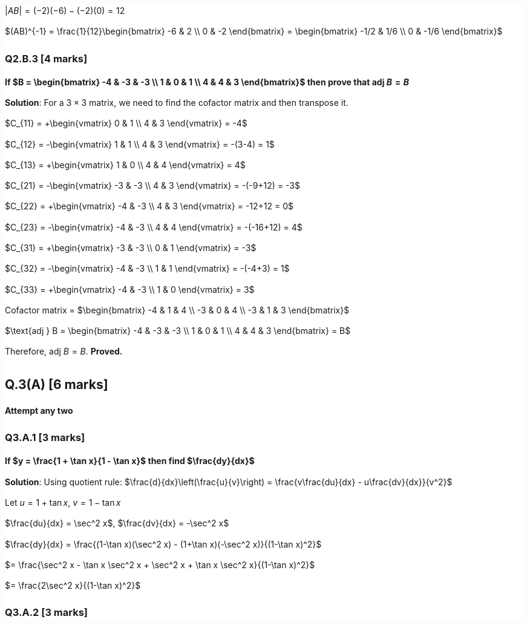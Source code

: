 $|AB| = (-2)(-6) - (-2)(0) = 12$

$(AB)^{-1} = \frac{1}{12}\begin{bmatrix} -6 & 2 \\ 0 & -2 \end{bmatrix} = \begin{bmatrix} -1/2 & 1/6 \\ 0 & -1/6 \end{bmatrix}$

### Q2.B.3 [4 marks]

**If $B = \begin{bmatrix} -4 & -3 & -3 \\ 1 & 0 & 1 \\ 4 & 4 & 3 \end{bmatrix}$ then prove that $\text{adj } B = B$**

**Solution**:
For a $3 \times 3$ matrix, we need to find the cofactor matrix and then transpose it.

$C_{11} = +\begin{vmatrix} 0 & 1 \\ 4 & 3 \end{vmatrix} = -4$

$C_{12} = -\begin{vmatrix} 1 & 1 \\ 4 & 3 \end{vmatrix} = -(3-4) = 1$

$C_{13} = +\begin{vmatrix} 1 & 0 \\ 4 & 4 \end{vmatrix} = 4$

$C_{21} = -\begin{vmatrix} -3 & -3 \\ 4 & 3 \end{vmatrix} = -(-9+12) = -3$

$C_{22} = +\begin{vmatrix} -4 & -3 \\ 4 & 3 \end{vmatrix} = -12+12 = 0$

$C_{23} = -\begin{vmatrix} -4 & -3 \\ 4 & 4 \end{vmatrix} = -(-16+12) = 4$

$C_{31} = +\begin{vmatrix} -3 & -3 \\ 0 & 1 \end{vmatrix} = -3$

$C_{32} = -\begin{vmatrix} -4 & -3 \\ 1 & 1 \end{vmatrix} = -(-4+3) = 1$

$C_{33} = +\begin{vmatrix} -4 & -3 \\ 1 & 0 \end{vmatrix} = 3$

Cofactor matrix = $\begin{bmatrix} -4 & 1 & 4 \\ -3 & 0 & 4 \\ -3 & 1 & 3 \end{bmatrix}$

$\text{adj } B = \begin{bmatrix} -4 & -3 & -3 \\ 1 & 0 & 1 \\ 4 & 4 & 3 \end{bmatrix} = B$

Therefore, $\text{adj } B = B$. **Proved.**

## Q.3(A) [6 marks]

**Attempt any two**

### Q3.A.1 [3 marks]

**If $y = \frac{1 + \tan x}{1 - \tan x}$ then find $\frac{dy}{dx}$**

**Solution**:
Using quotient rule: $\frac{d}{dx}\left(\frac{u}{v}\right) = \frac{v\frac{du}{dx} - u\frac{dv}{dx}}{v^2}$

Let $u = 1 + \tan x$, $v = 1 - \tan x$

$\frac{du}{dx} = \sec^2 x$, $\frac{dv}{dx} = -\sec^2 x$

$\frac{dy}{dx} = \frac{(1-\tan x)(\sec^2 x) - (1+\tan x)(-\sec^2 x)}{(1-\tan x)^2}$

$= \frac{\sec^2 x - \tan x \sec^2 x + \sec^2 x + \tan x \sec^2 x}{(1-\tan x)^2}$

$= \frac{2\sec^2 x}{(1-\tan x)^2}$

### Q3.A.2 [3 marks]
